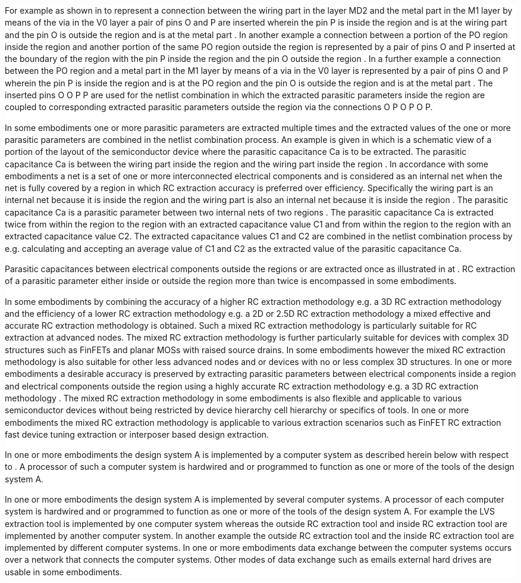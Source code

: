 For example as shown in to represent a connection between the wiring part in the layer MD2 and the metal part in the M1 layer by means of the via in the V0 layer a pair of pins O and P are inserted wherein the pin P is inside the region and is at the wiring part and the pin O is outside the region and is at the metal part . In another example a connection between a portion of the PO region inside the region and another portion of the same PO region outside the region is represented by a pair of pins O and P inserted at the boundary of the region with the pin P inside the region and the pin O outside the region . In a further example a connection between the PO region and a metal part in the M1 layer by means of a via in the V0 layer is represented by a pair of pins O and P wherein the pin P is inside the region and is at the PO region and the pin O is outside the region and is at the metal part . The inserted pins O O P P are used for the netlist combination in which the extracted parasitic parameters inside the region are coupled to corresponding extracted parasitic parameters outside the region via the connections O P O P O P.

In some embodiments one or more parasitic parameters are extracted multiple times and the extracted values of the one or more parasitic parameters are combined in the netlist combination process. An example is given in which is a schematic view of a portion of the layout of the semiconductor device where the parasitic capacitance Ca is to be extracted. The parasitic capacitance Ca is between the wiring part inside the region and the wiring part inside the region . In accordance with some embodiments a net is a set of one or more interconnected electrical components and is considered as an internal net when the net is fully covered by a region in which RC extraction accuracy is preferred over efficiency. Specifically the wiring part is an internal net because it is inside the region and the wiring part is also an internal net because it is inside the region . The parasitic capacitance Ca is a parasitic parameter between two internal nets of two regions . The parasitic capacitance Ca is extracted twice from within the region to the region with an extracted capacitance value C1 and from within the region to the region with an extracted capacitance value C2. The extracted capacitance values C1 and C2 are combined in the netlist combination process by e.g. calculating and accepting an average value of C1 and C2 as the extracted value of the parasitic capacitance Ca.

Parasitic capacitances between electrical components outside the regions or are extracted once as illustrated in at . RC extraction of a parasitic parameter either inside or outside the region more than twice is encompassed in some embodiments.

In some embodiments by combining the accuracy of a higher RC extraction methodology e.g. a 3D RC extraction methodology and the efficiency of a lower RC extraction methodology e.g. a 2D or 2.5D RC extraction methodology a mixed effective and accurate RC extraction methodology is obtained. Such a mixed RC extraction methodology is particularly suitable for RC extraction at advanced nodes. The mixed RC extraction methodology is further particularly suitable for devices with complex 3D structures such as FinFETs and planar MOSs with raised source drains. In some embodiments however the mixed RC extraction methodology is also suitable for other less advanced nodes and or devices with no or less complex 3D structures. In one or more embodiments a desirable accuracy is preserved by extracting parasitic parameters between electrical components inside a region and electrical components outside the region using a highly accurate RC extraction methodology e.g. a 3D RC extraction methodology . The mixed RC extraction methodology in some embodiments is also flexible and applicable to various semiconductor devices without being restricted by device hierarchy cell hierarchy or specifics of tools. In one or more embodiments the mixed RC extraction methodology is applicable to various extraction scenarios such as FinFET RC extraction fast device tuning extraction or interposer based design extraction.

In one or more embodiments the design system A is implemented by a computer system as described herein below with respect to . A processor of such a computer system is hardwired and or programmed to function as one or more of the tools of the design system A.

In one or more embodiments the design system A is implemented by several computer systems. A processor of each computer system is hardwired and or programmed to function as one or more of the tools of the design system A. For example the LVS extraction tool is implemented by one computer system whereas the outside RC extraction tool and inside RC extraction tool are implemented by another computer system. In another example the outside RC extraction tool and the inside RC extraction tool are implemented by different computer systems. In one or more embodiments data exchange between the computer systems occurs over a network that connects the computer systems. Other modes of data exchange such as emails external hard drives are usable in some embodiments.
